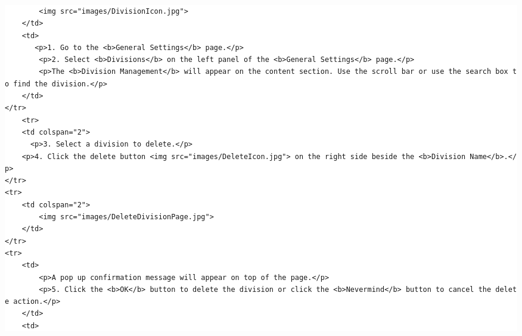             <img src="images/DivisionIcon.jpg">
        </td>
        <td>
           <p>1. Go to the <b>General Settings</b> page.</p>
            <p>2. Select <b>Divisions</b> on the left panel of the <b>General Settings</b> page.</p>
            <p>The <b>Division Management</b> will appear on the content section. Use the scroll bar or use the search box to find the division.</p>
        </td>
    </tr>
        <tr>
        <td colspan="2">
          <p>3. Select a division to delete.</p> 
        <p>4. Click the delete button <img src="images/DeleteIcon.jpg"> on the right side beside the <b>Division Name</b>.</p>
    </tr>
    <tr>
        <td colspan="2">
            <img src="images/DeleteDivisionPage.jpg">        
        </td>
    </tr>
    <tr>
        <td>
            <p>A pop up confirmation message will appear on top of the page.</p>
            <p>5. Click the <b>OK</b> button to delete the division or click the <b>Nevermind</b> button to cancel the delete action.</p>
        </td>
        <td>